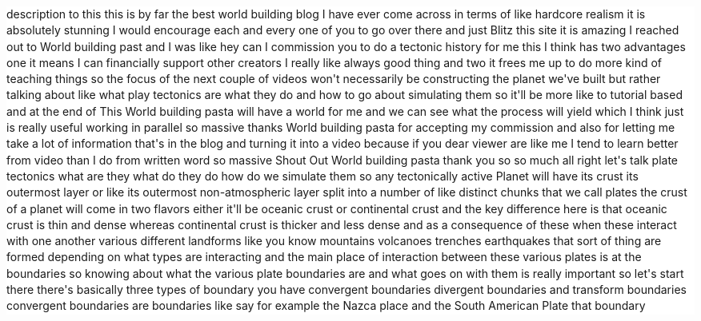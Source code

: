 description to this this is by far the
best world building blog I have ever
come across in terms of like hardcore
realism it is absolutely stunning I
would encourage each and every one of
you to go over there and just Blitz this
site it is amazing I reached out to
World building past and I was like hey
can I commission you to do a tectonic
history for me this I think has two
advantages one it means I can
financially support other creators I
really like always good thing and two it
frees me up to do more kind of teaching
things so the focus of the next couple
of videos won't necessarily be
constructing the planet we've built but
rather talking about like what play
tectonics are what they do and how to go
about simulating them so it'll be more
like to tutorial based and at the end of
This World building pasta will have a
world for me and we can see what the
process will yield which I think just is
really useful working in parallel so
massive thanks World building pasta for
accepting my commission and also for
letting me take a lot of information
that's in the blog and turning it into a
video because if you dear viewer are
like me I tend to learn better from
video than I do from written word so
massive Shout Out World building pasta
thank you so so much all right let's
talk plate tectonics what are they what
do they do how do we simulate them so
any tectonically active Planet will have
its crust its outermost layer or like
its outermost non-atmospheric layer
split into a number of like distinct
chunks that we call plates the crust of
a planet will come in two flavors either
it'll be oceanic crust or continental
crust and the key difference here is
that oceanic crust is thin and dense
whereas continental crust is thicker and
less dense and as a consequence of these
when these interact with one another
various different landforms like you
know mountains volcanoes trenches
earthquakes that sort of thing are
formed depending on what types are
interacting and the main place of
interaction between these various plates
is at the boundaries so knowing about
what the various plate boundaries are
and what goes on with them is really
important so let's start there there's
basically three types of boundary you
have convergent boundaries divergent
boundaries and transform boundaries
convergent boundaries are boundaries
like say for example the Nazca place and
the South American Plate that boundary